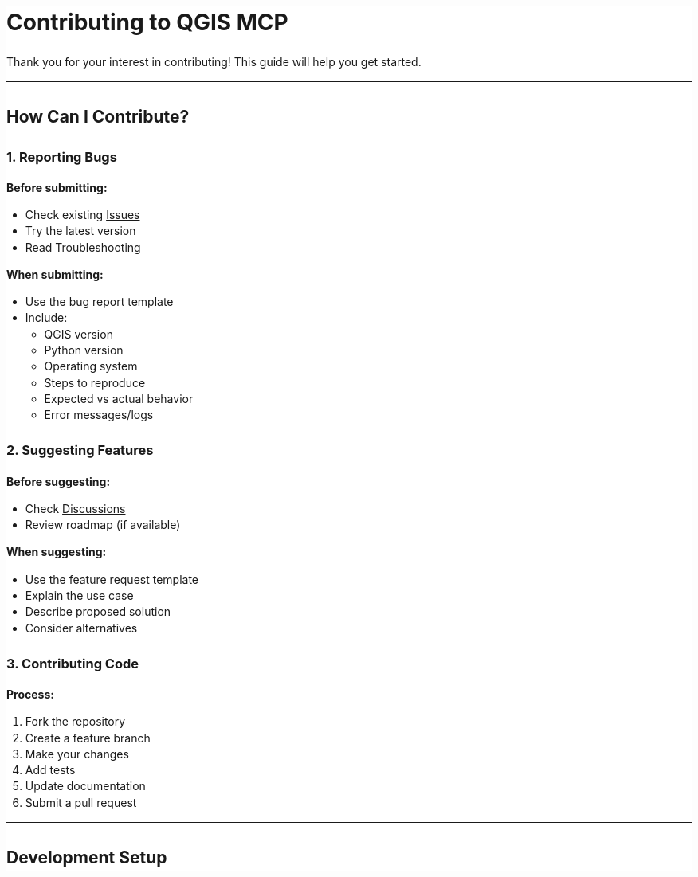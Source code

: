 # Contributing to QGIS MCP

Thank you for your interest in contributing! This guide will help you get started.

---

## How Can I Contribute?

### 1. Reporting Bugs

**Before submitting:**
- Check existing [Issues](https://github.com/your-username/qgis_mcp/issues)
- Try the latest version
- Read [Troubleshooting](docs/troubleshooting.md)

**When submitting:**
- Use the bug report template
- Include:
  - QGIS version
  - Python version
  - Operating system
  - Steps to reproduce
  - Expected vs actual behavior
  - Error messages/logs

### 2. Suggesting Features

**Before suggesting:**
- Check [Discussions](https://github.com/your-username/qgis_mcp/discussions)
- Review roadmap (if available)

**When suggesting:**
- Use the feature request template
- Explain the use case
- Describe proposed solution
- Consider alternatives

### 3. Contributing Code

**Process:**
1. Fork the repository
2. Create a feature branch
3. Make your changes
4. Add tests
5. Update documentation
6. Submit a pull request

---

## Development Setup
